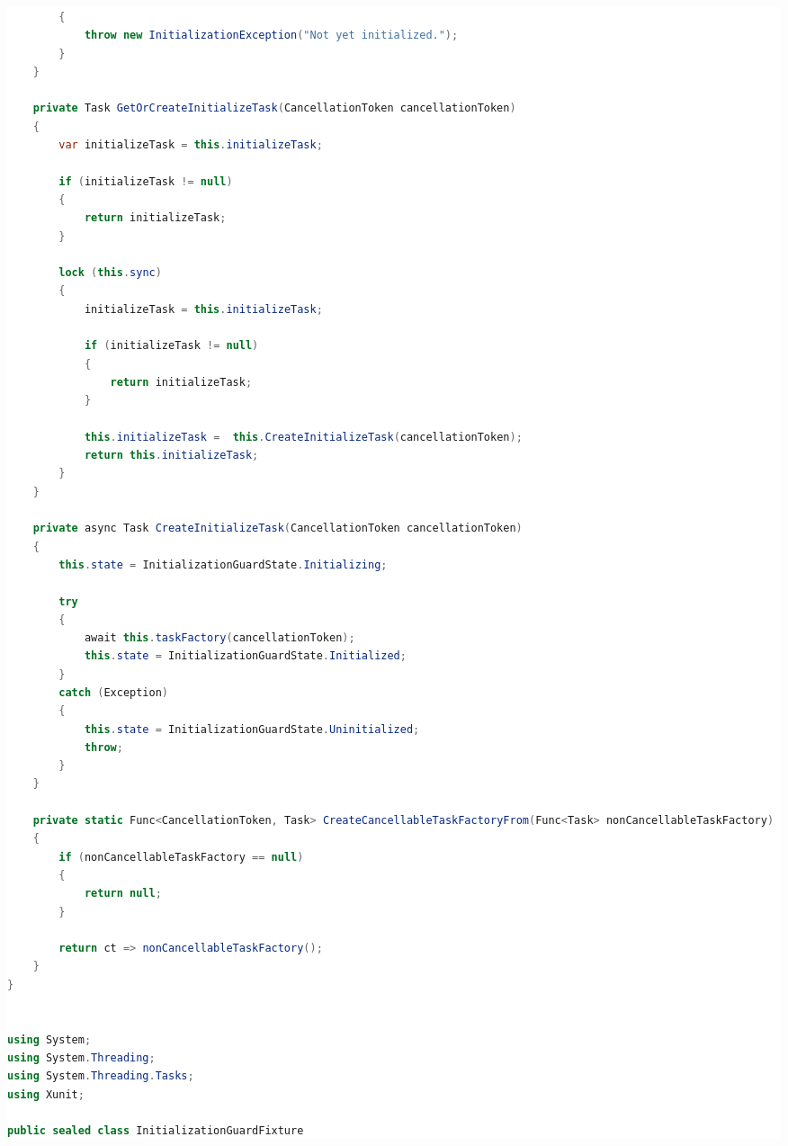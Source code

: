 ```csharp
        {
            throw new InitializationException("Not yet initialized.");
        }
    }

    private Task GetOrCreateInitializeTask(CancellationToken cancellationToken)
    {
        var initializeTask = this.initializeTask;

        if (initializeTask != null)
        {
            return initializeTask;
        }

        lock (this.sync)
        {
            initializeTask = this.initializeTask;

            if (initializeTask != null)
            {
                return initializeTask;
            }

            this.initializeTask =  this.CreateInitializeTask(cancellationToken);
            return this.initializeTask;
        }
    }

    private async Task CreateInitializeTask(CancellationToken cancellationToken)
    {
        this.state = InitializationGuardState.Initializing;

        try
        {
            await this.taskFactory(cancellationToken);
            this.state = InitializationGuardState.Initialized;
        }
        catch (Exception)
        {
            this.state = InitializationGuardState.Uninitialized;
            throw;
        }
    }

    private static Func<CancellationToken, Task> CreateCancellableTaskFactoryFrom(Func<Task> nonCancellableTaskFactory)
    {
        if (nonCancellableTaskFactory == null)
        {
            return null;
        }

        return ct => nonCancellableTaskFactory();
    }
}


using System;
using System.Threading;
using System.Threading.Tasks;
using Xunit;

public sealed class InitializationGuardFixture
```